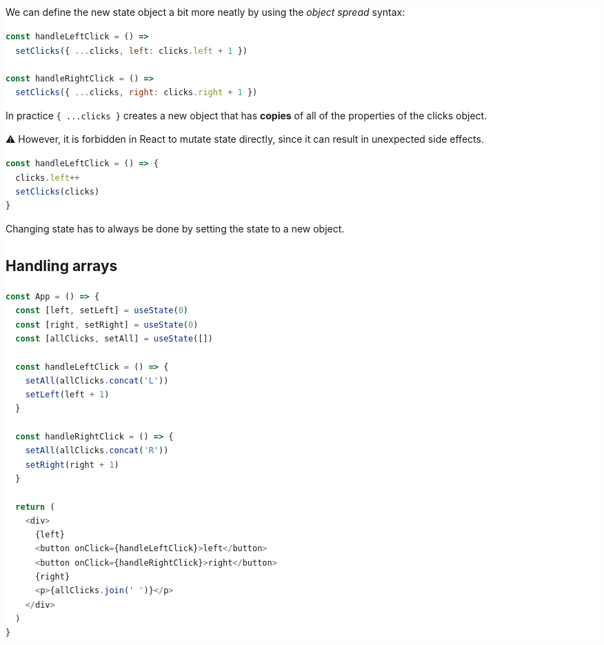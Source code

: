 ```javascript
```
We can define the new state object a bit more neatly by using the *object spread* syntax:

```javascript
const handleLeftClick = () =>
  setClicks({ ...clicks, left: clicks.left + 1 })

const handleRightClick = () =>
  setClicks({ ...clicks, right: clicks.right + 1 })
```

In practice `{ ...clicks }` creates a new object that has **copies** of all of the properties of the clicks object.

⚠️ However, it is forbidden in React to mutate state directly, since it can result in unexpected side effects.

```javascript
const handleLeftClick = () => {
  clicks.left++
  setClicks(clicks)
}
```

Changing state has to always be done by setting the state to a new object.

## Handling arrays

```javascript
const App = () => {
  const [left, setLeft] = useState(0)
  const [right, setRight] = useState(0)
  const [allClicks, setAll] = useState([])

  const handleLeftClick = () => {
    setAll(allClicks.concat('L'))
    setLeft(left + 1)
  }

  const handleRightClick = () => {
    setAll(allClicks.concat('R'))
    setRight(right + 1)
  }

  return (
    <div>
      {left}
      <button onClick={handleLeftClick}>left</button>
      <button onClick={handleRightClick}>right</button>
      {right}
      <p>{allClicks.join(' ')}</p>
    </div>
  )
}
```
